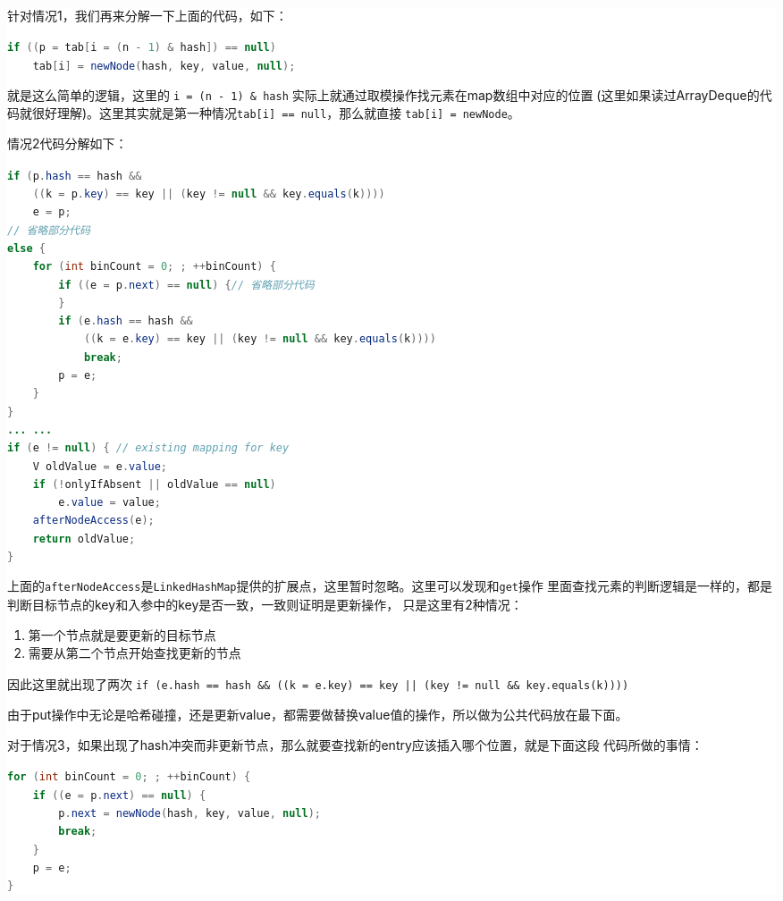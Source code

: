 针对情况1，我们再来分解一下上面的代码，如下：

```java
if ((p = tab[i = (n - 1) & hash]) == null)
    tab[i] = newNode(hash, key, value, null);
```

就是这么简单的逻辑，这里的 `i = (n - 1) & hash` 实际上就通过取模操作找元素在map数组中对应的位置
(这里如果读过ArrayDeque的代码就很好理解)。这里其实就是第一种情况`tab[i] == null`，那么就直接
`tab[i] = newNode`。

情况2代码分解如下：
```java
if (p.hash == hash &&
    ((k = p.key) == key || (key != null && key.equals(k))))
    e = p;
// 省略部分代码
else {
    for (int binCount = 0; ; ++binCount) {
        if ((e = p.next) == null) {// 省略部分代码
        }
        if (e.hash == hash &&
            ((k = e.key) == key || (key != null && key.equals(k))))
            break;
        p = e;
    }
}
... ...
if (e != null) { // existing mapping for key
    V oldValue = e.value;
    if (!onlyIfAbsent || oldValue == null)
        e.value = value;
    afterNodeAccess(e);
    return oldValue;
}
```

上面的`afterNodeAccess`是`LinkedHashMap`提供的扩展点，这里暂时忽略。这里可以发现和`get`操作
里面查找元素的判断逻辑是一样的，都是判断目标节点的key和入参中的key是否一致，一致则证明是更新操作，
只是这里有2种情况：
1. 第一个节点就是要更新的目标节点
2. 需要从第二个节点开始查找更新的节点

因此这里就出现了两次 `if (e.hash == hash && ((k = e.key) == key || (key != null && key.equals(k))))`

由于put操作中无论是哈希碰撞，还是更新value，都需要做替换value值的操作，所以做为公共代码放在最下面。

对于情况3，如果出现了hash冲突而非更新节点，那么就要查找新的entry应该插入哪个位置，就是下面这段
代码所做的事情：
```java
for (int binCount = 0; ; ++binCount) {
    if ((e = p.next) == null) {
        p.next = newNode(hash, key, value, null);
        break;
    }
    p = e;
}
```
